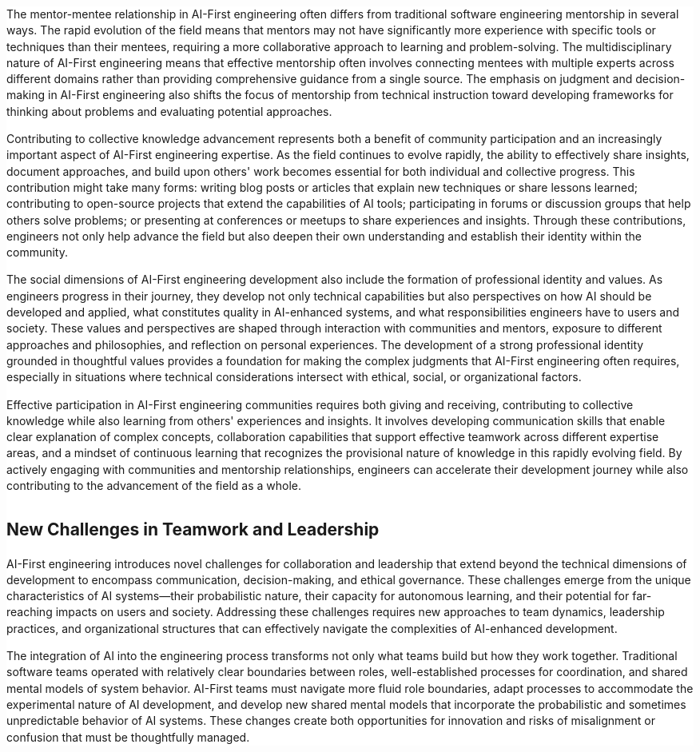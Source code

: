 The mentor-mentee relationship in AI-First engineering often differs from traditional software engineering mentorship in several ways. The rapid evolution of the field means that mentors may not have significantly more experience with specific tools or techniques than their mentees, requiring a more collaborative approach to learning and problem-solving. The multidisciplinary nature of AI-First engineering means that effective mentorship often involves connecting mentees with multiple experts across different domains rather than providing comprehensive guidance from a single source. The emphasis on judgment and decision-making in AI-First engineering also shifts the focus of mentorship from technical instruction toward developing frameworks for thinking about problems and evaluating potential approaches.

Contributing to collective knowledge advancement represents both a benefit of community participation and an increasingly important aspect of AI-First engineering expertise. As the field continues to evolve rapidly, the ability to effectively share insights, document approaches, and build upon others' work becomes essential for both individual and collective progress. This contribution might take many forms: writing blog posts or articles that explain new techniques or share lessons learned; contributing to open-source projects that extend the capabilities of AI tools; participating in forums or discussion groups that help others solve problems; or presenting at conferences or meetups to share experiences and insights. Through these contributions, engineers not only help advance the field but also deepen their own understanding and establish their identity within the community.

The social dimensions of AI-First engineering development also include the formation of professional identity and values. As engineers progress in their journey, they develop not only technical capabilities but also perspectives on how AI should be developed and applied, what constitutes quality in AI-enhanced systems, and what responsibilities engineers have to users and society. These values and perspectives are shaped through interaction with communities and mentors, exposure to different approaches and philosophies, and reflection on personal experiences. The development of a strong professional identity grounded in thoughtful values provides a foundation for making the complex judgments that AI-First engineering often requires, especially in situations where technical considerations intersect with ethical, social, or organizational factors.

Effective participation in AI-First engineering communities requires both giving and receiving, contributing to collective knowledge while also learning from others' experiences and insights. It involves developing communication skills that enable clear explanation of complex concepts, collaboration capabilities that support effective teamwork across different expertise areas, and a mindset of continuous learning that recognizes the provisional nature of knowledge in this rapidly evolving field. By actively engaging with communities and mentorship relationships, engineers can accelerate their development journey while also contributing to the advancement of the field as a whole.

## New Challenges in Teamwork and Leadership

AI-First engineering introduces novel challenges for collaboration and leadership that extend beyond the technical dimensions of development to encompass communication, decision-making, and ethical governance. These challenges emerge from the unique characteristics of AI systems—their probabilistic nature, their capacity for autonomous learning, and their potential for far-reaching impacts on users and society. Addressing these challenges requires new approaches to team dynamics, leadership practices, and organizational structures that can effectively navigate the complexities of AI-enhanced development.

The integration of AI into the engineering process transforms not only what teams build but how they work together. Traditional software teams operated with relatively clear boundaries between roles, well-established processes for coordination, and shared mental models of system behavior. AI-First teams must navigate more fluid role boundaries, adapt processes to accommodate the experimental nature of AI development, and develop new shared mental models that incorporate the probabilistic and sometimes unpredictable behavior of AI systems. These changes create both opportunities for innovation and risks of misalignment or confusion that must be thoughtfully managed.

